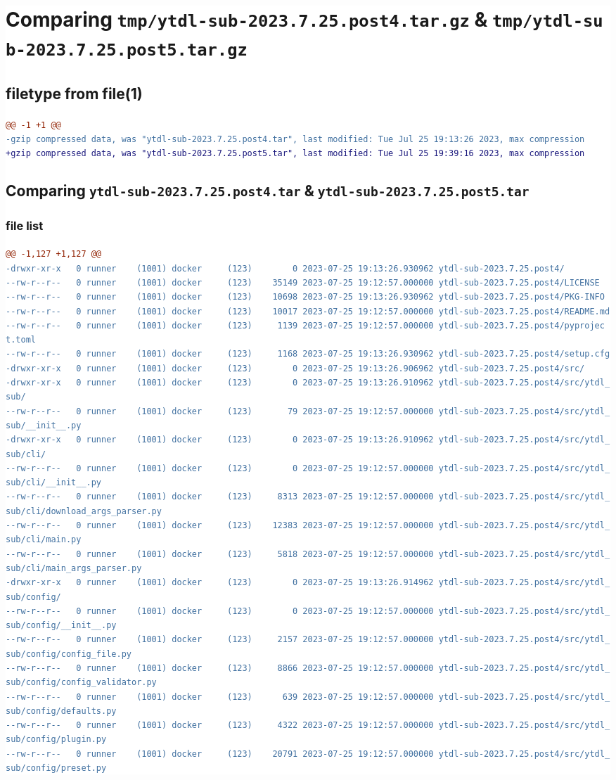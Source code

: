 # Comparing `tmp/ytdl-sub-2023.7.25.post4.tar.gz` & `tmp/ytdl-sub-2023.7.25.post5.tar.gz`

## filetype from file(1)

```diff
@@ -1 +1 @@
-gzip compressed data, was "ytdl-sub-2023.7.25.post4.tar", last modified: Tue Jul 25 19:13:26 2023, max compression
+gzip compressed data, was "ytdl-sub-2023.7.25.post5.tar", last modified: Tue Jul 25 19:39:16 2023, max compression
```

## Comparing `ytdl-sub-2023.7.25.post4.tar` & `ytdl-sub-2023.7.25.post5.tar`

### file list

```diff
@@ -1,127 +1,127 @@
-drwxr-xr-x   0 runner    (1001) docker     (123)        0 2023-07-25 19:13:26.930962 ytdl-sub-2023.7.25.post4/
--rw-r--r--   0 runner    (1001) docker     (123)    35149 2023-07-25 19:12:57.000000 ytdl-sub-2023.7.25.post4/LICENSE
--rw-r--r--   0 runner    (1001) docker     (123)    10698 2023-07-25 19:13:26.930962 ytdl-sub-2023.7.25.post4/PKG-INFO
--rw-r--r--   0 runner    (1001) docker     (123)    10017 2023-07-25 19:12:57.000000 ytdl-sub-2023.7.25.post4/README.md
--rw-r--r--   0 runner    (1001) docker     (123)     1139 2023-07-25 19:12:57.000000 ytdl-sub-2023.7.25.post4/pyproject.toml
--rw-r--r--   0 runner    (1001) docker     (123)     1168 2023-07-25 19:13:26.930962 ytdl-sub-2023.7.25.post4/setup.cfg
-drwxr-xr-x   0 runner    (1001) docker     (123)        0 2023-07-25 19:13:26.906962 ytdl-sub-2023.7.25.post4/src/
-drwxr-xr-x   0 runner    (1001) docker     (123)        0 2023-07-25 19:13:26.910962 ytdl-sub-2023.7.25.post4/src/ytdl_sub/
--rw-r--r--   0 runner    (1001) docker     (123)       79 2023-07-25 19:12:57.000000 ytdl-sub-2023.7.25.post4/src/ytdl_sub/__init__.py
-drwxr-xr-x   0 runner    (1001) docker     (123)        0 2023-07-25 19:13:26.910962 ytdl-sub-2023.7.25.post4/src/ytdl_sub/cli/
--rw-r--r--   0 runner    (1001) docker     (123)        0 2023-07-25 19:12:57.000000 ytdl-sub-2023.7.25.post4/src/ytdl_sub/cli/__init__.py
--rw-r--r--   0 runner    (1001) docker     (123)     8313 2023-07-25 19:12:57.000000 ytdl-sub-2023.7.25.post4/src/ytdl_sub/cli/download_args_parser.py
--rw-r--r--   0 runner    (1001) docker     (123)    12383 2023-07-25 19:12:57.000000 ytdl-sub-2023.7.25.post4/src/ytdl_sub/cli/main.py
--rw-r--r--   0 runner    (1001) docker     (123)     5818 2023-07-25 19:12:57.000000 ytdl-sub-2023.7.25.post4/src/ytdl_sub/cli/main_args_parser.py
-drwxr-xr-x   0 runner    (1001) docker     (123)        0 2023-07-25 19:13:26.914962 ytdl-sub-2023.7.25.post4/src/ytdl_sub/config/
--rw-r--r--   0 runner    (1001) docker     (123)        0 2023-07-25 19:12:57.000000 ytdl-sub-2023.7.25.post4/src/ytdl_sub/config/__init__.py
--rw-r--r--   0 runner    (1001) docker     (123)     2157 2023-07-25 19:12:57.000000 ytdl-sub-2023.7.25.post4/src/ytdl_sub/config/config_file.py
--rw-r--r--   0 runner    (1001) docker     (123)     8866 2023-07-25 19:12:57.000000 ytdl-sub-2023.7.25.post4/src/ytdl_sub/config/config_validator.py
--rw-r--r--   0 runner    (1001) docker     (123)      639 2023-07-25 19:12:57.000000 ytdl-sub-2023.7.25.post4/src/ytdl_sub/config/defaults.py
--rw-r--r--   0 runner    (1001) docker     (123)     4322 2023-07-25 19:12:57.000000 ytdl-sub-2023.7.25.post4/src/ytdl_sub/config/plugin.py
--rw-r--r--   0 runner    (1001) docker     (123)    20791 2023-07-25 19:12:57.000000 ytdl-sub-2023.7.25.post4/src/ytdl_sub/config/preset.py
```